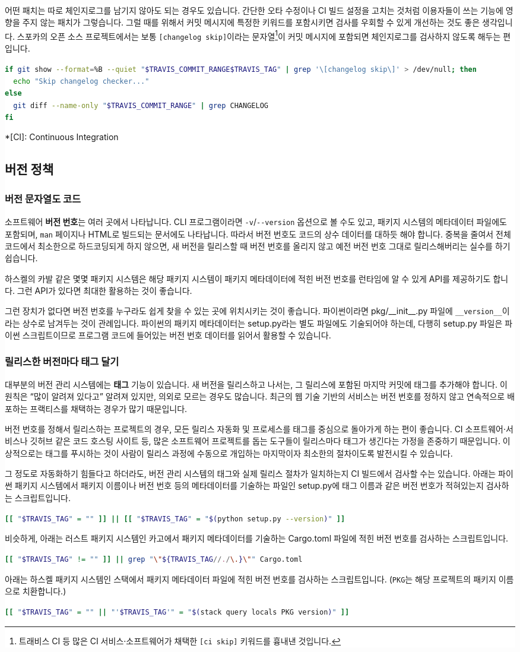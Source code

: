 어떤 패치는 따로 체인지로그를 남기지 않아도 되는 경우도 있습니다. 간단한 오타 수정이나 CI 빌드 설정을 고치는 것처럼 이용자들이 쓰는 기능에 영향을 주지 않는 패치가 그렇습니다. 그럴 때를 위해서 커밋 메시지에 특정한 키워드를 포함시키면 검사를 우회할 수 있게 개선하는 것도 좋은 생각입니다. 스포카의 오픈 소스 프로젝트에서는 보통 `[changelog skip]`이라는 문자열[^1]이 커밋 메시지에 포함되면 체인지로그를 검사하지 않도록 해두는 편입니다.

```bash
if git show --format=%B --quiet "$TRAVIS_COMMIT_RANGE$TRAVIS_TAG" | grep '\[changelog skip\]' > /dev/null; then
  echo "Skip changelog checker..."
else
  git diff --name-only "$TRAVIS_COMMIT_RANGE" | grep CHANGELOG
fi
```

[^1]: 트래비스 CI 등 많은 CI 서비스·소프트웨어가 채택한 `[ci skip]` 키워드를 흉내낸 것입니다.

[2]: http://keepachangelog.com/en/1.0.0/
[3]: https://travis-ci.org/
[4]: https://docs.travis-ci.com/user/environment-variables/#Default-Environment-Variables
*[CI]: Continuous Integration


## 버전 정책

### 버전 문자열도 코드

소프트웨어 **버전 번호**는 여러 곳에서 나타납니다. CLI 프로그램이라면 `-v`/`--version` 옵션으로 볼 수도 있고, 패키지 시스템의 메타데이터 파일에도 포함되며, `man` 페이지나 HTML로 빌드되는 문서에도 나타납니다. 따라서 버전 번호도 코드의 상수 데이터를 대하듯 해야 합니다. 중복을 줄여서 전체 코드에서 최소한으로 하드코딩되게 하지 않으면, 새 버전을 릴리스할 때 버전 번호를 올리지 않고 예전 버전 번호 그대로 릴리스해버리는 실수를 하기 쉽습니다.

하스켈의 카발 같은 몇몇 패키지 시스템은 해당 패키지 시스템이 패키지 메타데이터에 적힌 버전 번호를 런타임에 알 수 있게 API를 제공하기도 합니다. 그런 API가 있다면 최대한 활용하는 것이 좋습니다.

그런 장치가 없다면 버전 번호를 누구라도 쉽게 찾을 수 있는 곳에 위치시키는 것이 좋습니다. 파이썬이라면 pkg/\_\_init\_\_.py 파일에 `__version__`이라는 상수로 남겨두는 것이 관례입니다. 파이썬의 패키지 메타데이터는 setup.py라는 별도 파일에도 기술되어야 하는데, 다행히 setup.py 파일은 파이썬 스크립트이므로 프로그램 코드에 들어있는 버전 번호 데이터를 읽어서 활용할 수 있습니다.


### 릴리스한 버전마다 태그 달기

대부분의 버전 관리 시스템에는 **태그** 기능이 있습니다. 새 버전을 릴리스하고 나서는, 그 릴리스에 포함된 마지막 커밋에 태그를 추가해야 합니다. 이 원칙은 “많이 알려져 있다고” 알려져 있지만, 의외로 모르는 경우도 많습니다. 최근의 웹 기술 기반의 서비스는 버전 번호를 정하지 않고 연속적으로 배포하는 프랙티스를 채택하는 경우가 많기 때문입니다.

버전 번호를 정해서 릴리스하는 프로젝트의 경우, 모든 릴리스 자동화 및 프로세스를 태그를 중심으로 돌아가게 하는 편이 좋습니다. CI 소프트웨어·서비스나 깃허브 같은 코드 호스팅 사이트 등, 많은 소프트웨어 프로젝트를 돕는 도구들이 릴리스마다 태그가 생긴다는 가정을 존중하기 때문입니다. 이상적으로는 태그를 푸시하는 것이 사람이 릴리스 과정에 수동으로 개입하는 마지막이자 최소한의 절차이도록 발전시킬 수 있습니다.

그 정도로 자동화하기 힘들다고 하더라도, 버전 관리 시스템의 태그와 실제 릴리스 절차가 일치하는지 CI 빌드에서 검사할 수는 있습니다. 아래는 파이썬 패키지 시스템에서 패키지 이름이나 버전 번호 등의 메타데이터를 기술하는 파일인 setup.py에 태그 이름과 같은 버전 번호가 적혀있는지 검사하는 스크립트입니다.

```bash
[[ "$TRAVIS_TAG" = "" ]] || [[ "$TRAVIS_TAG" = "$(python setup.py --version)" ]]
```

비슷하게, 아래는 러스트 패키지 시스템인 카고에서 패키지 메타데이터를 기술하는 Cargo.toml 파일에 적힌 버전 번호를 검사하는 스크립트입니다.

```bash
[[ "$TRAVIS_TAG" != "" ]] || grep "\"${TRAVIS_TAG//./\.}\"" Cargo.toml
```

아래는 하스켈 패키지 시스템인 스택에서 패키지 메타데이터 파일에 적힌 버전 번호를 검사하는 스크립트입니다. (`PKG`는 해당 프로젝트의 패키지 이름으로 치환합니다.)

```bash
[[ "$TRAVIS_TAG" = "" || "'$TRAVIS_TAG'" = "$(stack query locals PKG version)" ]]
```


[1]: /2012/12/18/semantic-versioning.html
[PyPI]: https://pypi.org/
[npm]: https://www.npmjs.com/
[5]: https://docs.travis-ci.com/user/deployment
[6]: https://ko.wikipedia.org/wiki/%EC%A0%95%EC%A0%81_%EB%9D%BC%EC%9D%B4%EB%B8%8C%EB%9F%AC%EB%A6%AC
[7]: https://www.appveyor.com/
[8]: https://www.appveyor.com/docs/packaging-artifacts/
[glibc]: https://www.gnu.org/software/libc/
[musl]: https://www.musl-libc.org/
[UPX]: https://upx.github.io/
[PPA]: https://help.launchpad.net/Packaging/PPA
[.deb]: https://manpages.debian.org/unstable/dpkg-dev/deb.5.en.html
[.whl]: https://www.python.org/dev/peps/pep-0427/
[9]: https://docs.travis-ci.com/user/customizing-the-build#Build-Matrix
[10]: https://www.appveyor.com/docs/build-configuration/#build-matrix
[11]: https://github.com/blog/1547-release-your-software
[12]: https://docs.travis-ci.com/user/deployment/releases/
[13]: https://github.com/aktau/github-release
[14]: https://github.com/dahlia/submark
[15]: https://hub.docker.com/
[16]: https://docs.docker.com/docker-hub/builds/
[17]: https://pages.github.com/
[18]: https://docs.travis-ci.com/user/deployment/pages/
[19]: https://readthedocs.org/
[20]: http://docs.python-requests.org/
[21]: https://docs.djangoproject.com/
[22]: http://docs.celeryproject.org/
[23]: http://www.sphinx-doc.org/
[24]: https://docs.haskellstack.org/
[25]: https://docs.readthedocs.io/en/latest/versions.html
[26]: https://docs.readthedocs.io/en/latest/features.html#internationalization
[pip]: https://pip.pypa.io/
[GHC]: https://downloads.haskell.org/~ghc/master/users-guide/